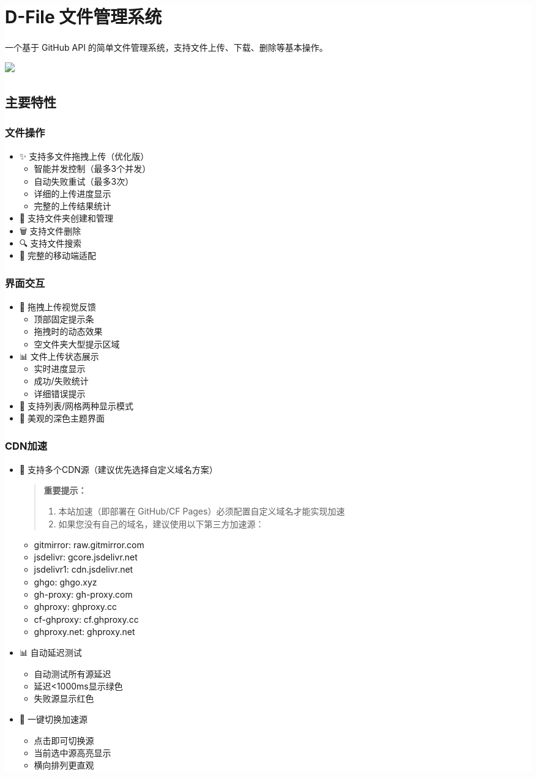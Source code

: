 # D-File 文件管理系统

一个基于 GitHub API 的简单文件管理系统，支持文件上传、下载、删除等基本操作。

![](https://cdn.jsdelivr.net/gh/pusvsimg/img@main/Image/20241231125133097.png)



## 主要特性

### 文件操作

- ✨ 支持多文件拖拽上传（优化版）
  - 智能并发控制（最多3个并发）
  - 自动失败重试（最多3次）
  - 详细的上传进度显示
  - 完整的上传结果统计
- 📁 支持文件夹创建和管理
- 🗑️ 支持文件删除
- 🔍 支持文件搜索
- 📱 完整的移动端适配

### 界面交互

- 💫 拖拽上传视觉反馈
  - 顶部固定提示条
  - 拖拽时的动态效果
  - 空文件夹大型提示区域
- 📊 文件上传状态展示
  - 实时进度显示
  - 成功/失败统计
  - 详细错误提示
- 🎯 支持列表/网格两种显示模式
- 🌈 美观的深色主题界面

### CDN加速

- 🚀 支持多个CDN源（建议优先选择自定义域名方案）

  > **重要提示：**
  > 1. 本站加速（即部署在 GitHub/CF Pages）必须配置自定义域名才能实现加速
  > 2. 如果您没有自己的域名，建议使用以下第三方加速源：

  - gitmirror: raw.gitmirror.com
  - jsdelivr: gcore.jsdelivr.net
  - jsdelivr1: cdn.jsdelivr.net
  - ghgo: ghgo.xyz
  - gh-proxy: gh-proxy.com
  - ghproxy: ghproxy.cc
  - cf-ghproxy: cf.ghproxy.cc
  - ghproxy.net: ghproxy.net
- 📊 自动延迟测试
  - 自动测试所有源延迟
  - 延迟<1000ms显示绿色
  - 失败源显示红色
- 🔄 一键切换加速源
  - 点击即可切换源
  - 当前选中源高亮显示
  - 横向排列更直观
